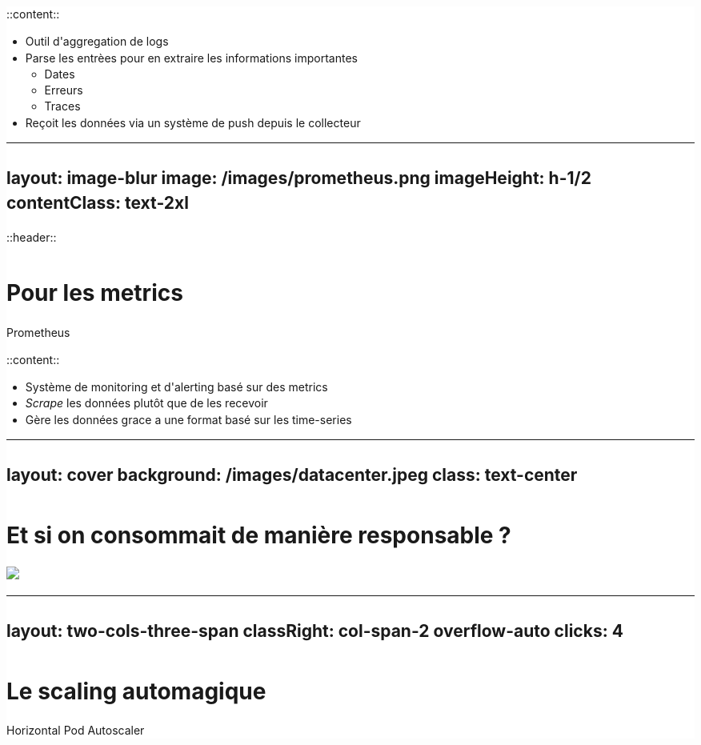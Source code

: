 ::content::
<v-clicks>

* Outil d'aggregation de logs
* Parse les entrèes pour en extraire les informations importantes
  * Dates
  * Erreurs
  * Traces
* Reçoit les données via un système de push depuis le collecteur

</v-clicks>

---
layout: image-blur
image: /images/prometheus.png
imageHeight: h-1/2
contentClass: text-2xl
---

::header::
# Pour les metrics
Prometheus

::content::

<v-clicks>

* Système de monitoring et d'alerting basé sur des metrics
* *Scrape* les données plutôt que de les recevoir
* Gère les données grace a une format basé sur les time-series

</v-clicks>

---
layout: cover
background: /images/datacenter.jpeg
class: text-center
---

# Et si on consommait de manière responsable ?

<img src="/images/vegeta.png" v-click class="absolute-center op-60 -z-1"/>

---
layout: two-cols-three-span
classRight: col-span-2 overflow-auto
clicks: 4
---

# Le scaling automagique
Horizontal Pod Autoscaler
